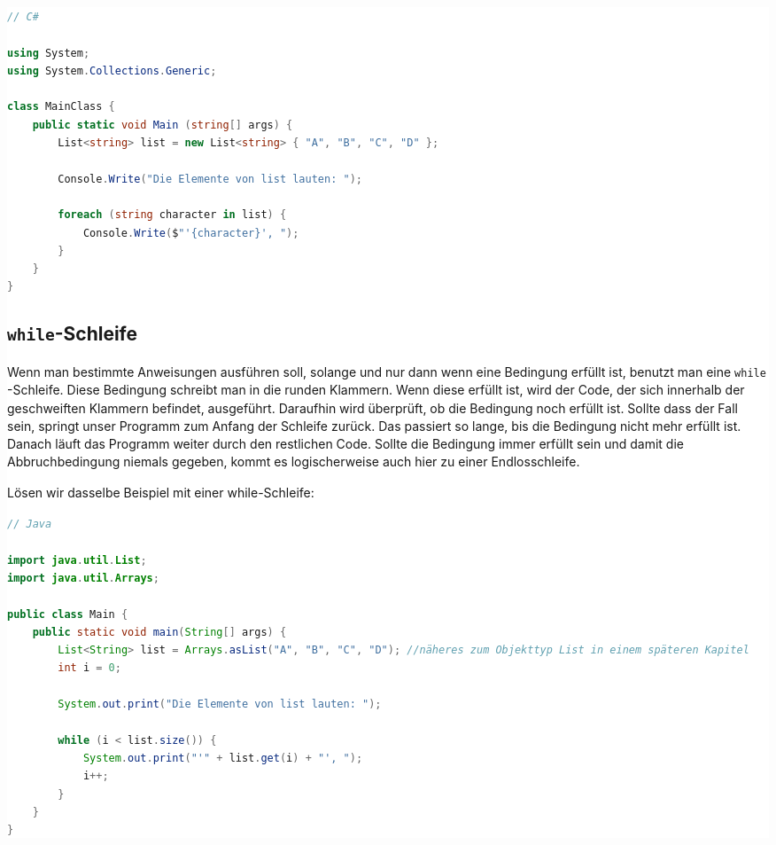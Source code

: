 
```csharp
// C#

using System;
using System.Collections.Generic;

class MainClass {
    public static void Main (string[] args) {
        List<string> list = new List<string> { "A", "B", "C", "D" };

        Console.Write("Die Elemente von list lauten: ");

        foreach (string character in list) {
            Console.Write($"'{character}', ");
        }
    }
}
```

## `while`-Schleife

Wenn man bestimmte Anweisungen ausführen soll, solange und nur dann wenn eine Bedingung erfüllt ist, benutzt man eine `while`-Schleife. Diese Bedingung schreibt man in die runden Klammern. Wenn diese erfüllt ist, wird der Code, der sich innerhalb der geschweiften Klammern befindet, ausgeführt. Daraufhin wird überprüft, ob die Bedingung noch erfüllt ist. Sollte dass der Fall sein, springt unser Programm zum Anfang der Schleife zurück. Das passiert so lange, bis die Bedingung nicht mehr erfüllt ist. Danach läuft das Programm weiter durch den restlichen Code.
Sollte die Bedingung immer erfüllt sein und damit die Abbruchbedingung niemals gegeben, kommt es logischerweise auch hier zu einer Endlosschleife.  

Lösen wir dasselbe Beispiel mit einer while-Schleife:

```Java
// Java

import java.util.List;
import java.util.Arrays;

public class Main {
    public static void main(String[] args) {
        List<String> list = Arrays.asList("A", "B", "C", "D"); //näheres zum Objekttyp List in einem späteren Kapitel
        int i = 0;

        System.out.print("Die Elemente von list lauten: ");

        while (i < list.size()) {
            System.out.print("'" + list.get(i) + "', ");
            i++;
        }
    }
}
```
